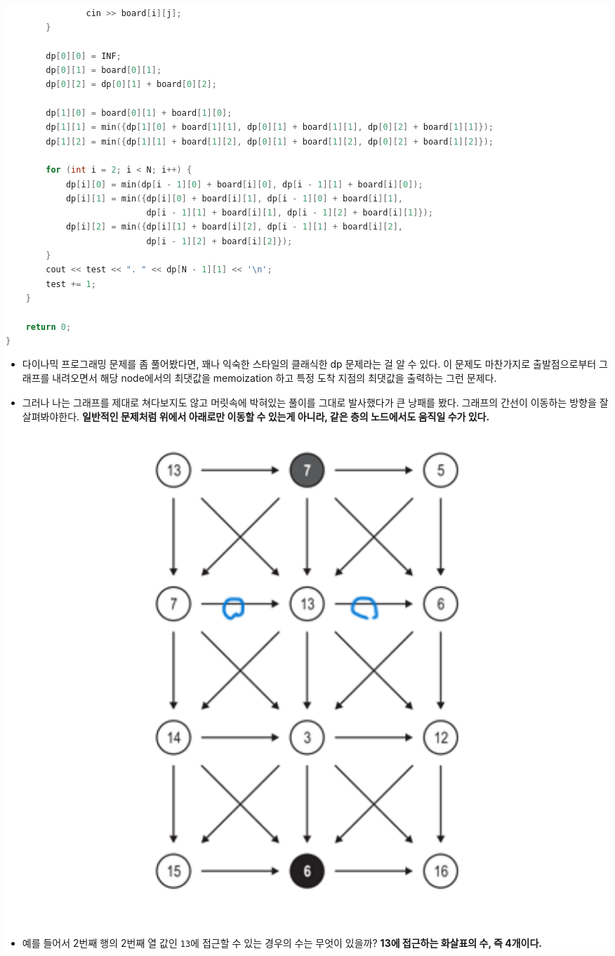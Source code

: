 ~~~c++
                cin >> board[i][j];
        }

        dp[0][0] = INF; 
        dp[0][1] = board[0][1]; 
        dp[0][2] = dp[0][1] + board[0][2];

        dp[1][0] = board[0][1] + board[1][0];
        dp[1][1] = min({dp[1][0] + board[1][1], dp[0][1] + board[1][1], dp[0][2] + board[1][1]});
        dp[1][2] = min({dp[1][1] + board[1][2], dp[0][1] + board[1][2], dp[0][2] + board[1][2]});
        
        for (int i = 2; i < N; i++) {
            dp[i][0] = min(dp[i - 1][0] + board[i][0], dp[i - 1][1] + board[i][0]);
            dp[i][1] = min({dp[i][0] + board[i][1], dp[i - 1][0] + board[i][1], 
                            dp[i - 1][1] + board[i][1], dp[i - 1][2] + board[i][1]});
            dp[i][2] = min({dp[i][1] + board[i][2], dp[i - 1][1] + board[i][2], 
                            dp[i - 1][2] + board[i][2]});
        }
        cout << test << ". " << dp[N - 1][1] << '\n';
        test += 1;
    }

    return 0;
}
~~~

- 다이나믹 프로그래밍 문제를 좀 풀어봤다면, 꽤나 익숙한 스타일의 클래식한 dp 문제라는 걸 알 수 있다. 이 문제도 마찬가지로 출발점으로부터 그래프를 내려오면서 해당 node에서의 최댓값을 memoization 하고 특정 도착 지점의 최댓값을 출력하는 그런 문제다. 

- 그러나 나는 그래프를 제대로 쳐다보지도 않고 머릿속에 박혀있는 풀이를 그대로 발사했다가 큰 낭패를 봤다. 그래프의 간선이 이동하는 방향을 잘 살펴봐야한다. **일반적인 문제처럼 위에서 아래로만 이동할 수 있는게 아니라, 같은 층의 노드에서도 움직일 수가 있다.** 

<center><img src="/assets/img/boj/boj4883-03.webp" width="60%" height="60%"></center><br>

- 예를 들어서 2번째 행의 2번째 열 값인 `13`에 접근할 수 있는 경우의 수는 무엇이 있을까? **13에 접근하는 화살표의 수, 즉 4개이다.**

